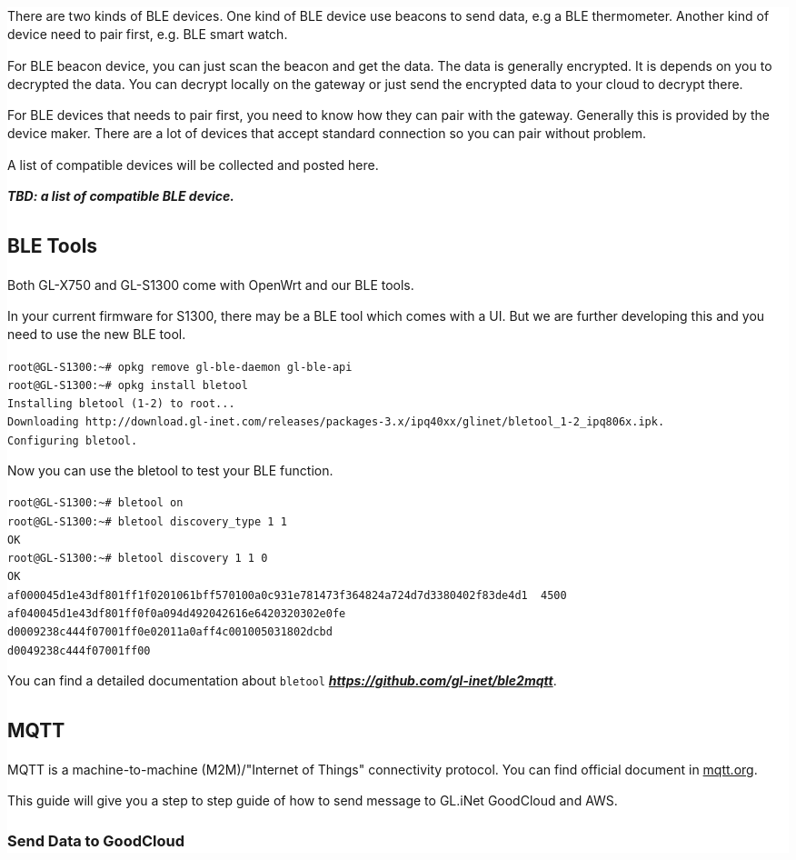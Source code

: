 There are two kinds of BLE devices. One kind of BLE device use beacons to send data, e.g a BLE thermometer. Another kind of device need to pair first, e.g. BLE smart watch. 

For BLE beacon device, you can just scan the beacon and get the data. The data is generally encrypted. It is depends on you to decrypted the data. You can decrypt locally on the gateway or just send the encrypted data to your cloud to decrypt there. 

For BLE devices that needs to pair first, you need to know how they can pair with the gateway. Generally this is provided by the device maker. There are a lot of devices that accept standard connection so you can pair without problem.

A list of compatible devices will be collected and posted here.

***TBD: a list of compatible BLE device.***

## BLE Tools

Both GL-X750 and GL-S1300 come with OpenWrt and our BLE tools. 

In your current firmware for S1300, there may be a BLE tool which comes with a UI. But we are further developing this and you need to use the new BLE tool.

```shell
root@GL-S1300:~# opkg remove gl-ble-daemon gl-ble-api
root@GL-S1300:~# opkg install bletool
Installing bletool (1-2) to root...
Downloading http://download.gl-inet.com/releases/packages-3.x/ipq40xx/glinet/bletool_1-2_ipq806x.ipk.
Configuring bletool.
```

Now you can use the bletool to test your BLE function.

```shell
root@GL-S1300:~# bletool on
root@GL-S1300:~# bletool discovery_type 1 1
OK
root@GL-S1300:~# bletool discovery 1 1 0
OK
af000045d1e43df801ff1f0201061bff570100a0c931e781473f364824a724d7d3380402f83de4d1  4500
af040045d1e43df801ff0f0a094d492042616e6420320302e0fe
d0009238c444f07001ff0e02011a0aff4c001005031802dcbd
d0049238c444f07001ff00

```

You can find a detailed documentation about `bletool` ***https://github.com/gl-inet/ble2mqtt***. 

## MQTT

MQTT is a machine-to-machine (M2M)/"Internet of Things" connectivity protocol.  You can find official document in [mqtt.org](https://mqtt.org).

This guide will give you a step to step guide of how to send message to GL.iNet GoodCloud and AWS.

### Send Data to GoodCloud

